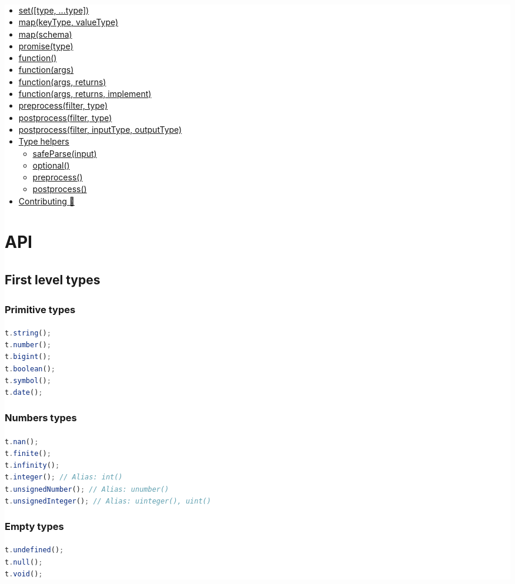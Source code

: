   - [set([type, ...type])](#settype-type)
  - [map(keyType, valueType)](#mapkeytype-valuetype)
  - [map(schema)](#mapschema)
  - [promise(type)](#promisetype)
  - [function()](#function)
  - [function(args)](#functionargs)
  - [function(args, returns)](#functionargs-returns)
  - [function(args, returns, implement)](#functionargs-returns-implement)
  - [preprocess(filter, type)](#preprocessfilter-type)
  - [postprocess(filter, type)](#postprocessfilter-type)
  - [postprocess(filter, inputType, outputType)](#postprocessfilter-inputtype-outputtype)
- [Type helpers](#type-helpers)
  - [safeParse(input)](#safeparseinput)
  - [optional()](#optional)
  - [preprocess()](#preprocess)
  - [postprocess()](#postprocess)
- [Contributing 💜](#contributing-)

# API

## First level types

### Primitive types

```ts
t.string();
t.number();
t.bigint();
t.boolean();
t.symbol();
t.date();
```

### Numbers types

```ts
t.nan();
t.finite();
t.infinity();
t.integer(); // Alias: int()
t.unsignedNumber(); // Alias: unumber()
t.unsignedInteger(); // Alias: uinteger(), uint()
```

### Empty types

```ts
t.undefined();
t.null();
t.void();
```
